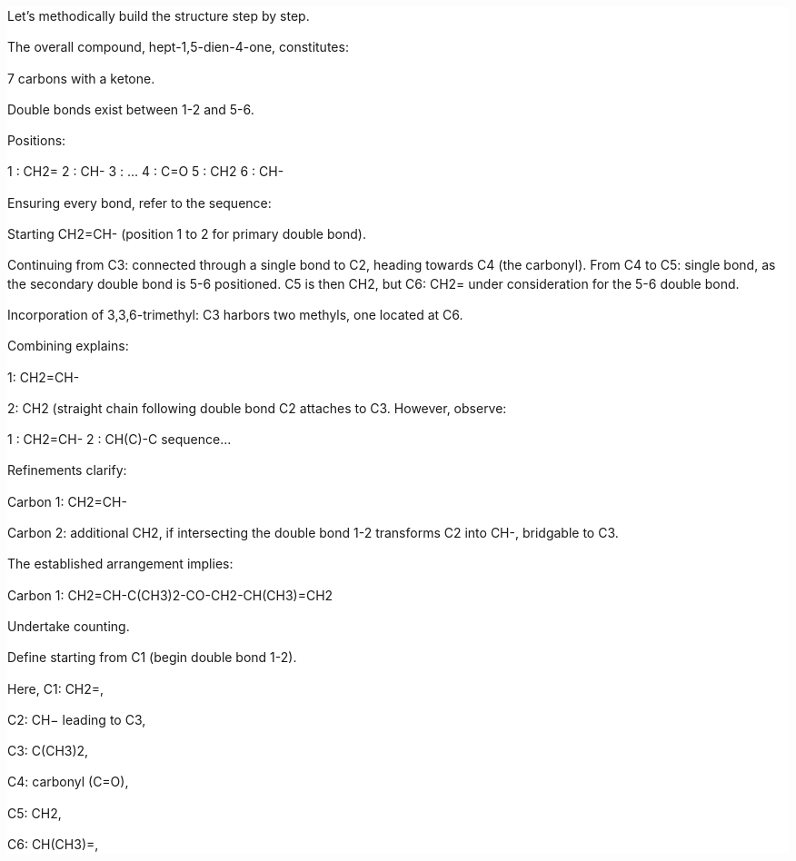 Let’s methodically build the structure step by step.

The overall compound, hept-1,5-dien-4-one, constitutes:

7 carbons with a ketone.

Double bonds exist between 1-2 and 5-6.

Positions:

1 : CH2=
2 : CH-
3 : ...
4 : C=O
5 : CH2
6 : CH-

Ensuring every bond, refer to the sequence:

Starting CH2=CH- (position 1 to 2 for primary double bond).

Continuing from C3: connected through a single bond to C2, heading towards C4 (the carbonyl). From C4 to C5: single bond, as the secondary double bond is 5-6 positioned. C5 is then CH2, but C6: CH2= under consideration for the 5-6 double bond.

Incorporation of 3,3,6-trimethyl: C3 harbors two methyls, one located at C6.

Combining explains:

1: CH2=CH-

2: CH2 (straight chain following double bond C2 attaches to C3. However, observe:

1 : CH2=CH-
2 : CH(C)-C sequence...

Refinements clarify:

Carbon 1: CH2=CH-

Carbon 2: additional CH2, if intersecting the double bond 1-2 transforms C2 into CH-, bridgable to C3.

The established arrangement implies:

Carbon 1: CH2=CH-C(CH3)2-CO-CH2-CH(CH3)=CH2

Undertake counting.

Define starting from C1 (begin double bond 1-2).

Here, C1: CH2=,

C2: CH− leading to C3,

C3: C(CH3)2,

C4: carbonyl (C=O),

C5: CH2,

C6: CH(CH3)=,
